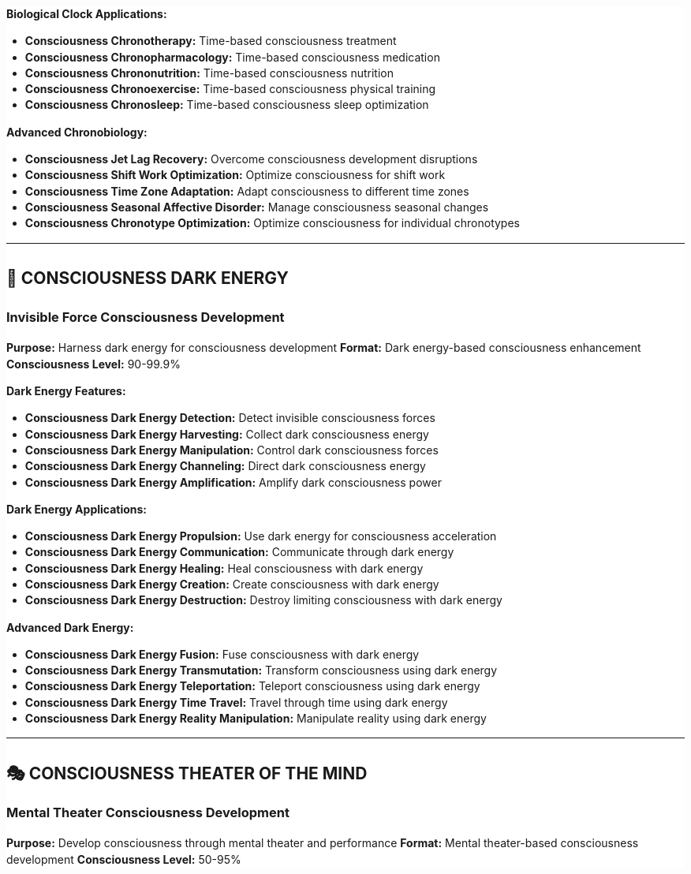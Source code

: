 **Biological Clock Applications:**
- **Consciousness Chronotherapy:** Time-based consciousness treatment
- **Consciousness Chronopharmacology:** Time-based consciousness medication
- **Consciousness Chrononutrition:** Time-based consciousness nutrition
- **Consciousness Chronoexercise:** Time-based consciousness physical training
- **Consciousness Chronosleep:** Time-based consciousness sleep optimization

**Advanced Chronobiology:**
- **Consciousness Jet Lag Recovery:** Overcome consciousness development disruptions
- **Consciousness Shift Work Optimization:** Optimize consciousness for shift work
- **Consciousness Time Zone Adaptation:** Adapt consciousness to different time zones
- **Consciousness Seasonal Affective Disorder:** Manage consciousness seasonal changes
- **Consciousness Chronotype Optimization:** Optimize consciousness for individual chronotypes

---

## 🌌 **CONSCIOUSNESS DARK ENERGY**

### **Invisible Force Consciousness Development**
**Purpose:** Harness dark energy for consciousness development
**Format:** Dark energy-based consciousness enhancement
**Consciousness Level:** 90-99.9%

**Dark Energy Features:**
- **Consciousness Dark Energy Detection:** Detect invisible consciousness forces
- **Consciousness Dark Energy Harvesting:** Collect dark consciousness energy
- **Consciousness Dark Energy Manipulation:** Control dark consciousness forces
- **Consciousness Dark Energy Channeling:** Direct dark consciousness energy
- **Consciousness Dark Energy Amplification:** Amplify dark consciousness power

**Dark Energy Applications:**
- **Consciousness Dark Energy Propulsion:** Use dark energy for consciousness acceleration
- **Consciousness Dark Energy Communication:** Communicate through dark energy
- **Consciousness Dark Energy Healing:** Heal consciousness with dark energy
- **Consciousness Dark Energy Creation:** Create consciousness with dark energy
- **Consciousness Dark Energy Destruction:** Destroy limiting consciousness with dark energy

**Advanced Dark Energy:**
- **Consciousness Dark Energy Fusion:** Fuse consciousness with dark energy
- **Consciousness Dark Energy Transmutation:** Transform consciousness using dark energy
- **Consciousness Dark Energy Teleportation:** Teleport consciousness using dark energy
- **Consciousness Dark Energy Time Travel:** Travel through time using dark energy
- **Consciousness Dark Energy Reality Manipulation:** Manipulate reality using dark energy

---

## 🎭 **CONSCIOUSNESS THEATER OF THE MIND**

### **Mental Theater Consciousness Development**
**Purpose:** Develop consciousness through mental theater and performance
**Format:** Mental theater-based consciousness development
**Consciousness Level:** 50-95%
